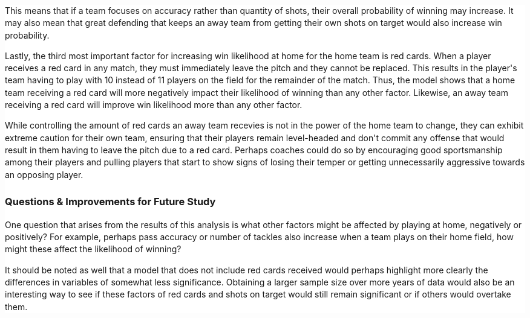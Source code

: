 This means that if a team focuses on accuracy rather than quantity of shots, their overall probability of winning may increase. It may also mean that great defending that keeps an away team from getting their own shots on target would also increase win probability.

Lastly, the third most important factor for increasing win likelihood at home for the home team is red cards. When a player receives a red card in any match, they must immediately leave the pitch and they cannot be replaced. This results in the player's team having to play with 10 instead of 11 players on the field for the remainder of the match. Thus, the model shows that a home team receiving a red card will more negatively impact their likelihood of winning than any other factor. Likewise, an away team receiving a red card will improve win likelihood more than any other factor.

While controlling the amount of red cards an away team recevies is not in the power of the home team to change, they can exhibit extreme caution for their own team, ensuring that their players remain level-headed and don't commit any offense that would result in them having to leave the pitch due to a red card. Perhaps coaches could do so by encouraging good sportsmanship among their players and pulling players that start to show signs of losing their temper or getting unnecessarily aggressive towards an opposing player.


### Questions & Improvements for Future Study
One question that arises from the results of this analysis is what other factors might be affected by playing at home, negatively or positively? For example, perhaps pass accuracy or number of tackles also increase when a team plays on their home field, how might these affect the likelihood of winning?

It should be noted as well that a model that does not include red cards received would perhaps highlight more clearly the differences in variables of somewhat less significance. Obtaining a larger sample size over more years of data would also be an interesting way to see if these factors of red cards and shots on target would still remain significant or if others would overtake them.
